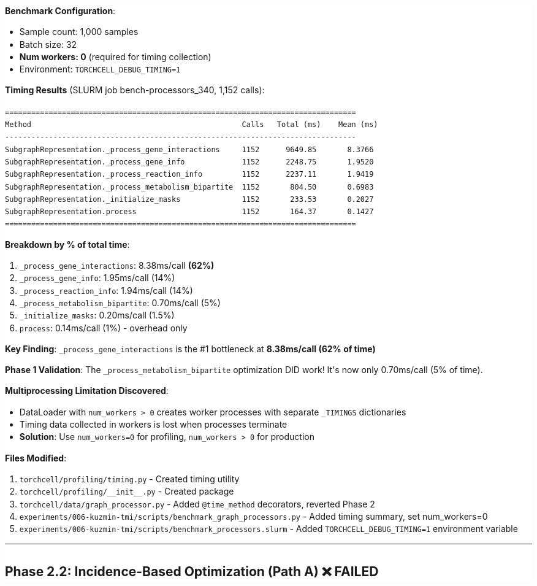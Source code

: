 **Benchmark Configuration**:

- Sample count: 1,000 samples
- Batch size: 32
- **Num workers: 0** (required for timing collection)
- Environment: `TORCHCELL_DEBUG_TIMING=1`

**Timing Results** (SLURM job bench-processors_340, 1,152 calls):

```
================================================================================
Method                                                Calls   Total (ms)    Mean (ms)
--------------------------------------------------------------------------------
SubgraphRepresentation._process_gene_interactions     1152      9649.85       8.3766
SubgraphRepresentation._process_gene_info             1152      2248.75       1.9520
SubgraphRepresentation._process_reaction_info         1152      2237.11       1.9419
SubgraphRepresentation._process_metabolism_bipartite  1152       804.50       0.6983
SubgraphRepresentation._initialize_masks              1152       233.53       0.2027
SubgraphRepresentation.process                        1152       164.37       0.1427
================================================================================
```

**Breakdown by % of total time**:

1. `_process_gene_interactions`: 8.38ms/call **(62%)**
2. `_process_gene_info`: 1.95ms/call (14%)
3. `_process_reaction_info`: 1.94ms/call (14%)
4. `_process_metabolism_bipartite`: 0.70ms/call (5%)
5. `_initialize_masks`: 0.20ms/call (1.5%)
6. `process`: 0.14ms/call (1%) - overhead only

**Key Finding**: `_process_gene_interactions` is the #1 bottleneck at **8.38ms/call (62% of time)**

**Phase 1 Validation**: The `_process_metabolism_bipartite` optimization DID work! It's now only 0.70ms/call (5% of time).

**Multiprocessing Limitation Discovered**:

- DataLoader with `num_workers > 0` creates worker processes with separate `_TIMINGS` dictionaries
- Timing data collected in workers is lost when processes terminate
- **Solution**: Use `num_workers=0` for profiling, `num_workers > 0` for production

**Files Modified**:

1. `torchcell/profiling/timing.py` - Created timing utility
2. `torchcell/profiling/__init__.py` - Created package
3. `torchcell/data/graph_processor.py` - Added `@time_method` decorators, reverted Phase 2
4. `experiments/006-kuzmin-tmi/scripts/benchmark_graph_processors.py` - Added timing summary, set num_workers=0
5. `experiments/006-kuzmin-tmi/scripts/benchmark_processors.slurm` - Added `TORCHCELL_DEBUG_TIMING=1` environment variable

---

## Phase 2.2: Incidence-Based Optimization (Path A) ❌ FAILED
